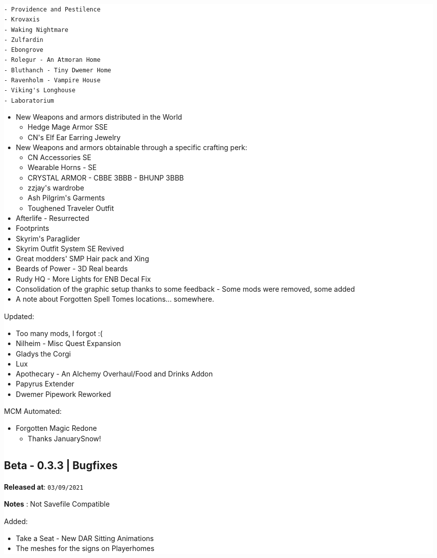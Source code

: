     - Providence and Pestilence
    - Krovaxis
    - Waking Nightmare
    - Zulfardin
    - Ebongrove
    - Rolegur - An Atmoran Home
    - Bluthanch - Tiny Dwemer Home 
    - Ravenholm - Vampire House
    - Viking's Longhouse
    - Laboratorium
- New Weapons and armors distributed in the World
    - Hedge Mage Armor SSE
    - CN's Elf Ear Earring Jewelry
- New Weapons and armors obtainable through a specific crafting perk: 
    - CN Accessories SE
    - Wearable Horns - SE
    - CRYSTAL ARMOR - CBBE 3BBB - BHUNP 3BBB
    - zzjay's wardrobe
    - Ash Pilgrim's Garments
    - Toughened Traveler Outfit
- Afterlife - Resurrected
- Footprints
- Skyrim's Paraglider
- Skyrim Outfit System SE Revived
- Great modders' SMP Hair pack and Xing
- Beards of Power - 3D Real beards
- Rudy HQ - More Lights for ENB Decal Fix
- Consolidation of the graphic setup thanks to some feedback - Some mods were removed, some added
- A note about Forgotten Spell Tomes locations... somewhere.

Updated:
- Too many mods, I forgot :(
- Nilheim - Misc Quest Expansion
- Gladys the Corgi
- Lux 
- Apothecary - An Alchemy Overhaul/Food and Drinks Addon 
- Papyrus Extender 
- Dwemer Pipework Reworked 

MCM Automated:
- Forgotten Magic Redone
    - Thanks JanuarySnow!

## Beta - 0.3.3 | Bugfixes

**Released at**: `03/09/2021`

**Notes** : Not Savefile Compatible

Added:
- Take a Seat - New DAR Sitting Animations
- The meshes for the signs on Playerhomes
